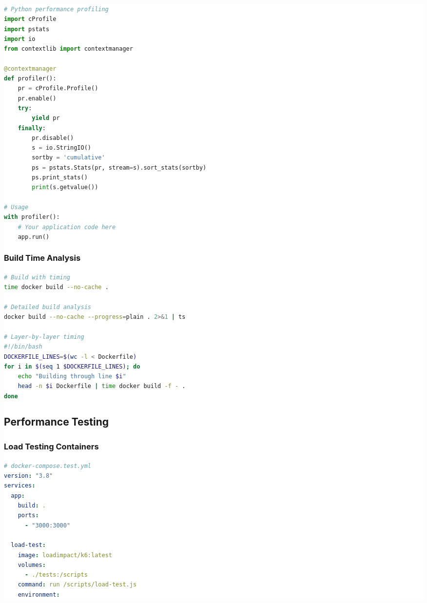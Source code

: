 ```python
# Python performance profiling
import cProfile
import pstats
import io
from contextlib import contextmanager

@contextmanager
def profiler():
    pr = cProfile.Profile()
    pr.enable()
    try:
        yield pr
    finally:
        pr.disable()
        s = io.StringIO()
        sortby = 'cumulative'
        ps = pstats.Stats(pr, stream=s).sort_stats(sortby)
        ps.print_stats()
        print(s.getvalue())

# Usage
with profiler():
    # Your application code here
    app.run()
```

### Build Time Analysis

```bash
# Build with timing
time docker build --no-cache .

# Detailed build analysis
docker build --no-cache --progress=plain . 2>&1 | ts

# Layer-by-layer timing
#!/bin/bash
DOCKERFILE_LINES=$(wc -l < Dockerfile)
for i in $(seq 1 $DOCKERFILE_LINES); do
    echo "Building through line $i"
    head -n $i Dockerfile | time docker build -f - .
done
```

## Performance Testing

### Load Testing Containers

```yaml
# docker-compose.test.yml
version: "3.8"
services:
  app:
    build: .
    ports:
      - "3000:3000"

  load-test:
    image: loadimpact/k6:latest
    volumes:
      - ./tests:/scripts
    command: run /scripts/load-test.js
    environment:
```